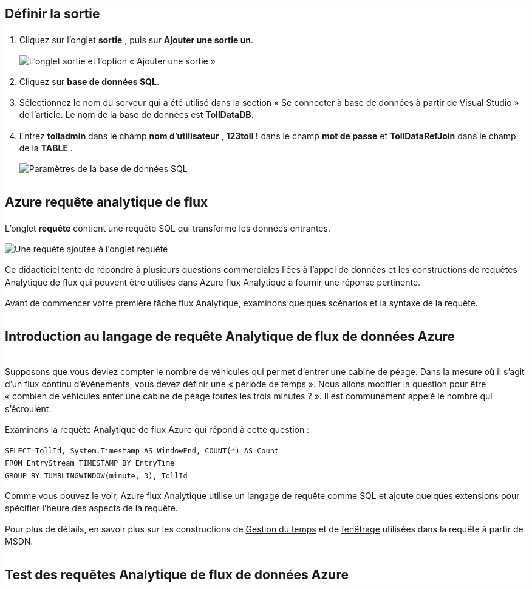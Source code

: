 ## <a name="define-output"></a>Définir la sortie

1. Cliquez sur l’onglet **sortie** , puis sur **Ajouter une sortie un**.

    ![L’onglet sortie et l’option « Ajouter une sortie »](media/stream-analytics-build-an-iot-solution-using-stream-analytics/image37.jpg)

2. Cliquez sur **base de données SQL**.

3. Sélectionnez le nom du serveur qui a été utilisé dans la section « Se connecter à base de données à partir de Visual Studio » de l’article. Le nom de la base de données est **TollDataDB**.

4. Entrez **tolladmin** dans le champ **nom d’utilisateur** , **123toll !** dans le champ **mot de passe** et **TollDataRefJoin** dans le champ de la **TABLE** .

    ![Paramètres de la base de données SQL](media/stream-analytics-build-an-iot-solution-using-stream-analytics/image38.jpg)

## <a name="azure-stream-analytics-query"></a>Azure requête analytique de flux

L’onglet **requête** contient une requête SQL qui transforme les données entrantes.

![Une requête ajoutée à l’onglet requête](media/stream-analytics-build-an-iot-solution-using-stream-analytics/image39.jpg)

Ce didacticiel tente de répondre à plusieurs questions commerciales liées à l’appel de données et les constructions de requêtes Analytique de flux qui peuvent être utilisés dans Azure flux Analytique à fournir une réponse pertinente.

Avant de commencer votre première tâche flux Analytique, examinons quelques scénarios et la syntaxe de la requête.

## <a name="introduction-to-azure-stream-analytics-query-language"></a>Introduction au langage de requête Analytique de flux de données Azure
-----------------------------------------------------

Supposons que vous deviez compter le nombre de véhicules qui permet d’entrer une cabine de péage. Dans la mesure où il s’agit d’un flux continu d’événements, vous devez définir une « période de temps ». Nous allons modifier la question pour être « combien de véhicules enter une cabine de péage toutes les trois minutes ? ». Il est communément appelé le nombre qui s’écroulent.

Examinons la requête Analytique de flux Azure qui répond à cette question :

    SELECT TollId, System.Timestamp AS WindowEnd, COUNT(*) AS Count
    FROM EntryStream TIMESTAMP BY EntryTime
    GROUP BY TUMBLINGWINDOW(minute, 3), TollId

Comme vous pouvez le voir, Azure flux Analytique utilise un langage de requête comme SQL et ajoute quelques extensions pour spécifier l’heure des aspects de la requête.

Pour plus de détails, en savoir plus sur les constructions de [Gestion du temps](https://msdn.microsoft.com/library/azure/mt582045.aspx) et de [fenêtrage](https://msdn.microsoft.com/library/azure/dn835019.aspx) utilisées dans la requête à partir de MSDN.

## <a name="testing-azure-stream-analytics-queries"></a>Test des requêtes Analytique de flux de données Azure
